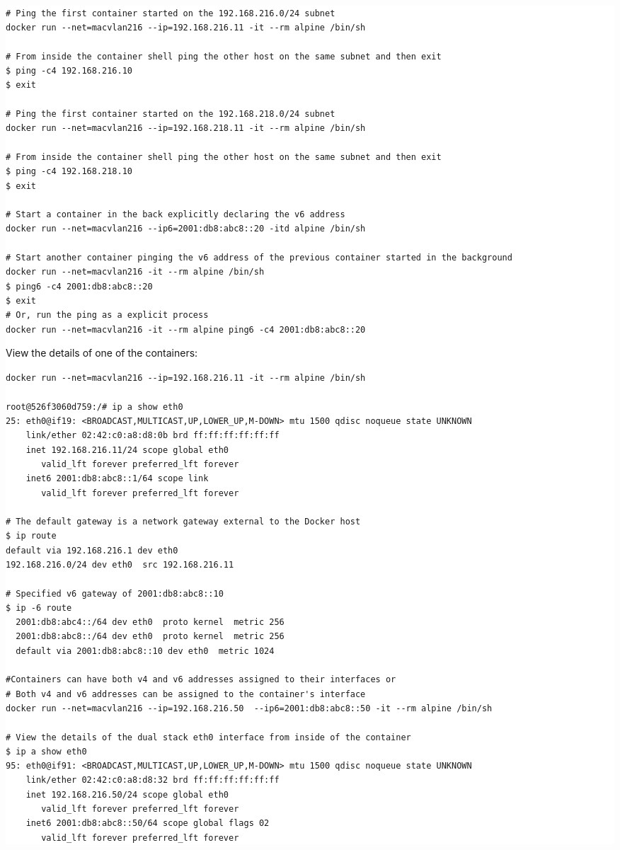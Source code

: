 ```
# Ping the first container started on the 192.168.216.0/24 subnet
docker run --net=macvlan216 --ip=192.168.216.11 -it --rm alpine /bin/sh

# From inside the container shell ping the other host on the same subnet and then exit
$ ping -c4 192.168.216.10
$ exit

# Ping the first container started on the 192.168.218.0/24 subnet
docker run --net=macvlan216 --ip=192.168.218.11 -it --rm alpine /bin/sh

# From inside the container shell ping the other host on the same subnet and then exit
$ ping -c4 192.168.218.10
$ exit

# Start a container in the back explicitly declaring the v6 address
docker run --net=macvlan216 --ip6=2001:db8:abc8::20 -itd alpine /bin/sh

# Start another container pinging the v6 address of the previous container started in the background
docker run --net=macvlan216 -it --rm alpine /bin/sh
$ ping6 -c4 2001:db8:abc8::20
$ exit
# Or, run the ping as a explicit process
docker run --net=macvlan216 -it --rm alpine ping6 -c4 2001:db8:abc8::20
```

View the details of one of the containers:

```
docker run --net=macvlan216 --ip=192.168.216.11 -it --rm alpine /bin/sh

root@526f3060d759:/# ip a show eth0
25: eth0@if19: <BROADCAST,MULTICAST,UP,LOWER_UP,M-DOWN> mtu 1500 qdisc noqueue state UNKNOWN
    link/ether 02:42:c0:a8:d8:0b brd ff:ff:ff:ff:ff:ff
    inet 192.168.216.11/24 scope global eth0
       valid_lft forever preferred_lft forever
    inet6 2001:db8:abc8::1/64 scope link
       valid_lft forever preferred_lft forever

# The default gateway is a network gateway external to the Docker host
$ ip route
default via 192.168.216.1 dev eth0
192.168.216.0/24 dev eth0  src 192.168.216.11
  
# Specified v6 gateway of 2001:db8:abc8::10
$ ip -6 route
  2001:db8:abc4::/64 dev eth0  proto kernel  metric 256
  2001:db8:abc8::/64 dev eth0  proto kernel  metric 256
  default via 2001:db8:abc8::10 dev eth0  metric 1024
  
#Containers can have both v4 and v6 addresses assigned to their interfaces or
# Both v4 and v6 addresses can be assigned to the container's interface
docker run --net=macvlan216 --ip=192.168.216.50  --ip6=2001:db8:abc8::50 -it --rm alpine /bin/sh

# View the details of the dual stack eth0 interface from inside of the container
$ ip a show eth0
95: eth0@if91: <BROADCAST,MULTICAST,UP,LOWER_UP,M-DOWN> mtu 1500 qdisc noqueue state UNKNOWN
    link/ether 02:42:c0:a8:d8:32 brd ff:ff:ff:ff:ff:ff
    inet 192.168.216.50/24 scope global eth0
       valid_lft forever preferred_lft forever
    inet6 2001:db8:abc8::50/64 scope global flags 02
       valid_lft forever preferred_lft forever
```
